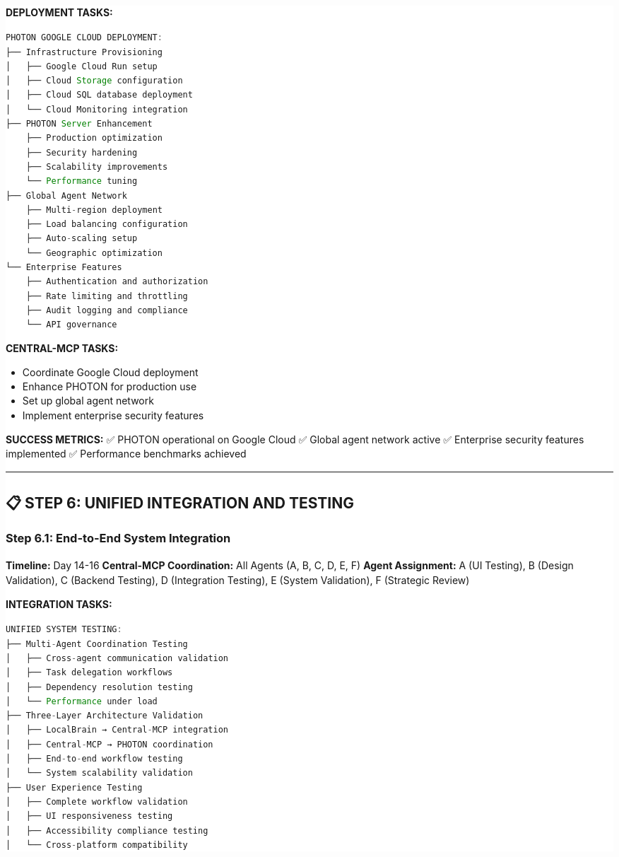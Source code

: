 **DEPLOYMENT TASKS:**
```javascript
PHOTON GOOGLE CLOUD DEPLOYMENT:
├── Infrastructure Provisioning
│   ├── Google Cloud Run setup
│   ├── Cloud Storage configuration
│   ├── Cloud SQL database deployment
│   └── Cloud Monitoring integration
├── PHOTON Server Enhancement
    ├── Production optimization
    ├── Security hardening
    ├── Scalability improvements
    └── Performance tuning
├── Global Agent Network
    ├── Multi-region deployment
    ├── Load balancing configuration
    ├── Auto-scaling setup
    └── Geographic optimization
└── Enterprise Features
    ├── Authentication and authorization
    ├── Rate limiting and throttling
    ├── Audit logging and compliance
    └── API governance
```

**CENTRAL-MCP TASKS:**
- Coordinate Google Cloud deployment
- Enhance PHOTON for production use
- Set up global agent network
- Implement enterprise security features

**SUCCESS METRICS:**
✅ PHOTON operational on Google Cloud
✅ Global agent network active
✅ Enterprise security features implemented
✅ Performance benchmarks achieved

---

## 📋 **STEP 6: UNIFIED INTEGRATION AND TESTING**

### **Step 6.1: End-to-End System Integration**
**Timeline:** Day 14-16
**Central-MCP Coordination:** All Agents (A, B, C, D, E, F)
**Agent Assignment:** A (UI Testing), B (Design Validation), C (Backend Testing), D (Integration Testing), E (System Validation), F (Strategic Review)

**INTEGRATION TASKS:**
```javascript
UNIFIED SYSTEM TESTING:
├── Multi-Agent Coordination Testing
│   ├── Cross-agent communication validation
│   ├── Task delegation workflows
│   ├── Dependency resolution testing
│   └── Performance under load
├── Three-Layer Architecture Validation
│   ├── LocalBrain → Central-MCP integration
│   ├── Central-MCP → PHOTON coordination
│   ├── End-to-end workflow testing
│   └── System scalability validation
├── User Experience Testing
│   ├── Complete workflow validation
│   ├── UI responsiveness testing
│   ├── Accessibility compliance testing
│   └── Cross-platform compatibility
```